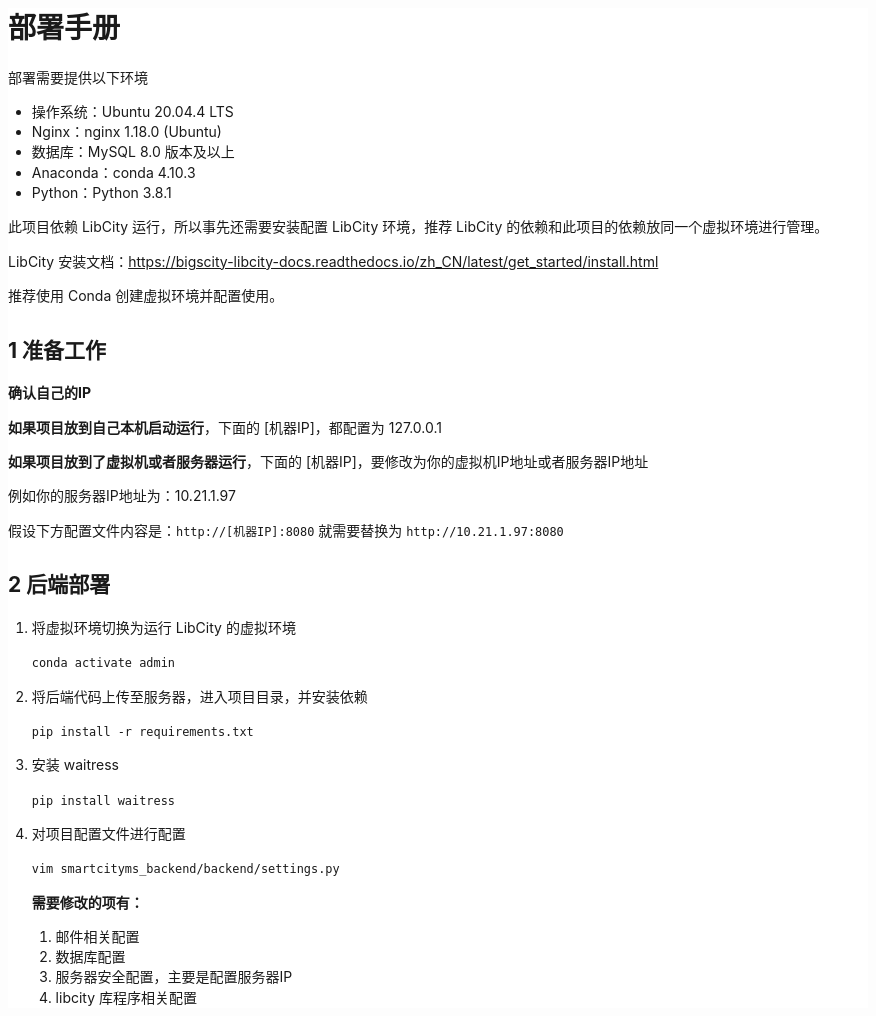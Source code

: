 # 部署手册

部署需要提供以下环境

- 操作系统：Ubuntu 20.04.4 LTS
- Nginx：nginx 1.18.0 (Ubuntu)
- 数据库：MySQL 8.0 版本及以上
- Anaconda：conda 4.10.3
- Python：Python 3.8.1

此项目依赖 LibCity 运行，所以事先还需要安装配置 LibCity 环境，推荐 LibCity 的依赖和此项目的依赖放同一个虚拟环境进行管理。

LibCity 安装文档：https://bigscity-libcity-docs.readthedocs.io/zh_CN/latest/get_started/install.html

推荐使用 Conda 创建虚拟环境并配置使用。

## 1 准备工作

**确认自己的IP**

**如果项目放到自己本机启动运行**，下面的 [机器IP]，都配置为 127.0.0.1

**如果项目放到了虚拟机或者服务器运行**，下面的 [机器IP]，要修改为你的虚拟机IP地址或者服务器IP地址

例如你的服务器IP地址为：10.21.1.97

假设下方配置文件内容是：`http://[机器IP]:8080` 就需要替换为 `http://10.21.1.97:8080`

## 2 后端部署

1. 将虚拟环境切换为运行 LibCity 的虚拟环境

   ```shell
   conda activate admin
   ```

2. 将后端代码上传至服务器，进入项目目录，并安装依赖

   ```shell
   pip install -r requirements.txt
   ```

3. 安装 waitress

   ```shell
   pip install waitress
   ```
   
4. 对项目配置文件进行配置

   ```shell
   vim smartcityms_backend/backend/settings.py
   ```

   **需要修改的项有：**

   1. 邮件相关配置
   2. 数据库配置
   3. 服务器安全配置，主要是配置服务器IP
   4. libcity 库程序相关配置
